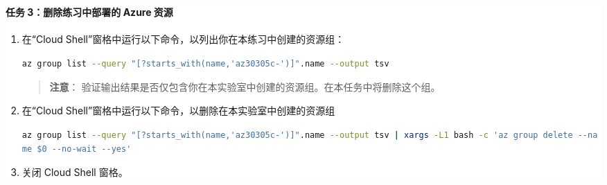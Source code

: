 
#### 任务 3：删除练习中部署的 Azure 资源

1. 在“Cloud Shell”窗格中运行以下命令，以列出你在本练习中创建的资源组：

   ```Bash
   az group list --query "[?starts_with(name,'az30305c-')]".name --output tsv
   ```

    > **注意**： 验证输出结果是否仅包含你在本实验室中创建的资源组。在本任务中将删除这个组。

1. 在“Cloud Shell”窗格中运行以下命令，以删除在本实验室中创建的资源组

   ```Bash
   az group list --query "[?starts_with(name,'az30305c-')]".name --output tsv | xargs -L1 bash -c 'az group delete --name $0 --no-wait --yes'
   ```
   
1. 关闭 Cloud Shell 窗格。
